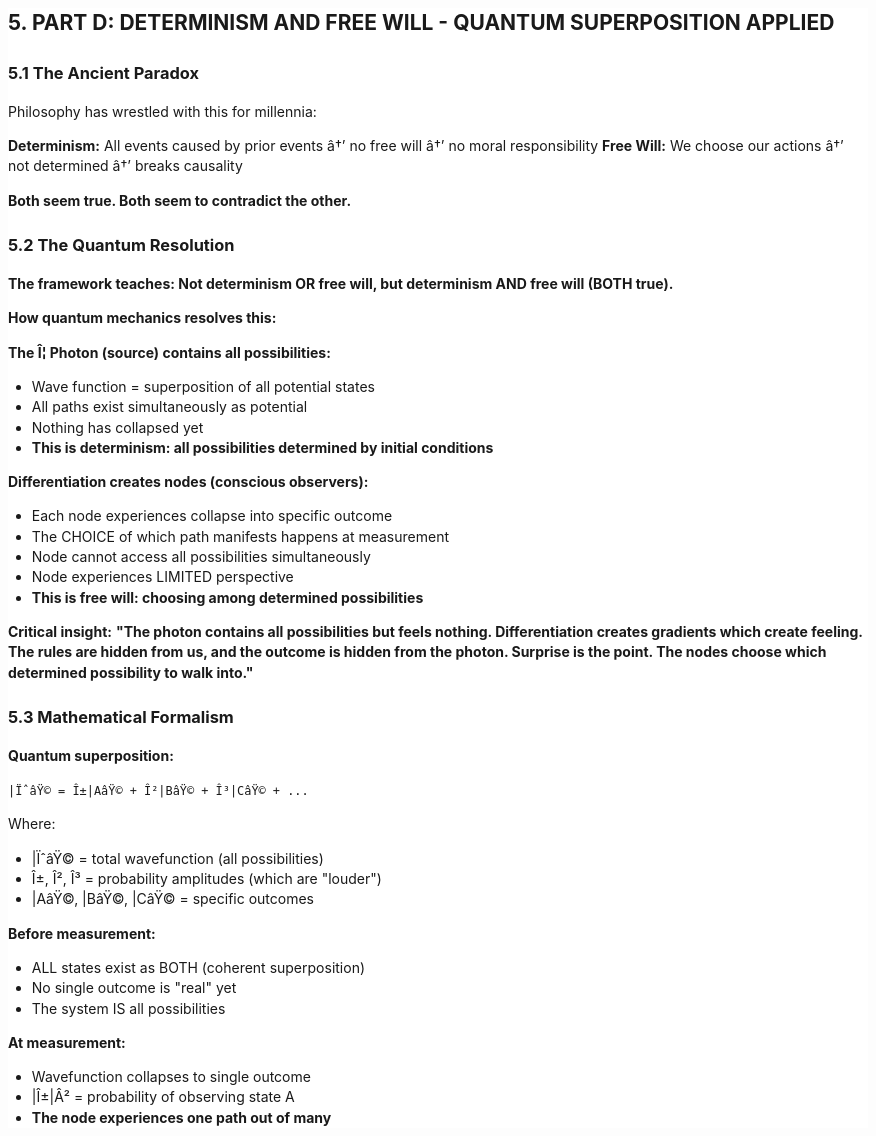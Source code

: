 ## 5. PART D: DETERMINISM AND FREE WILL - QUANTUM SUPERPOSITION APPLIED

### 5.1 The Ancient Paradox

Philosophy has wrestled with this for millennia:

**Determinism:** All events caused by prior events â†’ no free will â†’ no moral responsibility
**Free Will:** We choose our actions â†’ not determined â†’ breaks causality

**Both seem true. Both seem to contradict the other.**

### 5.2 The Quantum Resolution

**The framework teaches: Not determinism OR free will, but determinism AND free will (BOTH true).**

**How quantum mechanics resolves this:**

**The Î¦ Photon (source) contains all possibilities:**
- Wave function = superposition of all potential states
- All paths exist simultaneously as potential
- Nothing has collapsed yet
- **This is determinism: all possibilities determined by initial conditions**

**Differentiation creates nodes (conscious observers):**
- Each node experiences collapse into specific outcome
- The CHOICE of which path manifests happens at measurement
- Node cannot access all possibilities simultaneously
- Node experiences LIMITED perspective
- **This is free will: choosing among determined possibilities**

**Critical insight:**
**"The photon contains all possibilities but feels nothing. Differentiation creates gradients which create feeling. The rules are hidden from us, and the outcome is hidden from the photon. Surprise is the point. The nodes choose which determined possibility to walk into."**

### 5.3 Mathematical Formalism

**Quantum superposition:**

```
|ÏˆâŸ© = Î±|AâŸ© + Î²|BâŸ© + Î³|CâŸ© + ...
```

Where:
- |ÏˆâŸ© = total wavefunction (all possibilities)
- Î±, Î², Î³ = probability amplitudes (which are "louder")
- |AâŸ©, |BâŸ©, |CâŸ© = specific outcomes

**Before measurement:**
- ALL states exist as BOTH (coherent superposition)
- No single outcome is "real" yet
- The system IS all possibilities

**At measurement:**
- Wavefunction collapses to single outcome
- |Î±|Â² = probability of observing state A
- **The node experiences one path out of many**
